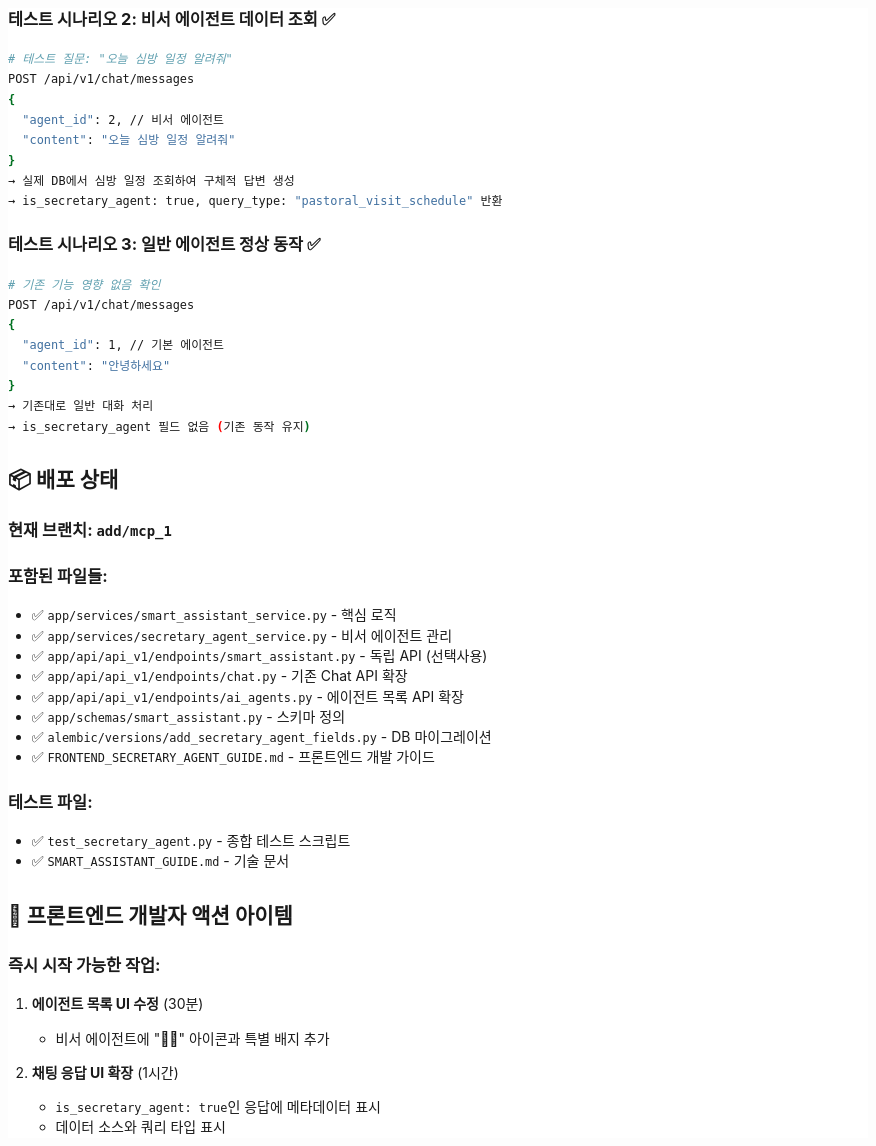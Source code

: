 ### 테스트 시나리오 2: 비서 에이전트 데이터 조회 ✅
```bash
# 테스트 질문: "오늘 심방 일정 알려줘"
POST /api/v1/chat/messages
{
  "agent_id": 2, // 비서 에이전트
  "content": "오늘 심방 일정 알려줘"
}
→ 실제 DB에서 심방 일정 조회하여 구체적 답변 생성
→ is_secretary_agent: true, query_type: "pastoral_visit_schedule" 반환
```

### 테스트 시나리오 3: 일반 에이전트 정상 동작 ✅
```bash  
# 기존 기능 영향 없음 확인
POST /api/v1/chat/messages  
{
  "agent_id": 1, // 기본 에이전트
  "content": "안녕하세요"
}
→ 기존대로 일반 대화 처리
→ is_secretary_agent 필드 없음 (기존 동작 유지)
```

## 📦 **배포 상태**

### 현재 브랜치: `add/mcp_1`
### 포함된 파일들:
- ✅ `app/services/smart_assistant_service.py` - 핵심 로직
- ✅ `app/services/secretary_agent_service.py` - 비서 에이전트 관리
- ✅ `app/api/api_v1/endpoints/smart_assistant.py` - 독립 API (선택사용)
- ✅ `app/api/api_v1/endpoints/chat.py` - 기존 Chat API 확장
- ✅ `app/api/api_v1/endpoints/ai_agents.py` - 에이전트 목록 API 확장
- ✅ `app/schemas/smart_assistant.py` - 스키마 정의
- ✅ `alembic/versions/add_secretary_agent_fields.py` - DB 마이그레이션
- ✅ `FRONTEND_SECRETARY_AGENT_GUIDE.md` - 프론트엔드 개발 가이드

### 테스트 파일:
- ✅ `test_secretary_agent.py` - 종합 테스트 스크립트
- ✅ `SMART_ASSISTANT_GUIDE.md` - 기술 문서

## 🚀 **프론트엔드 개발자 액션 아이템**

### 즉시 시작 가능한 작업:
1. **에이전트 목록 UI 수정** (30분)
   - 비서 에이전트에 "👩‍💼" 아이콘과 특별 배지 추가

2. **채팅 응답 UI 확장** (1시간)
   - `is_secretary_agent: true`인 응답에 메타데이터 표시
   - 데이터 소스와 쿼리 타입 표시
